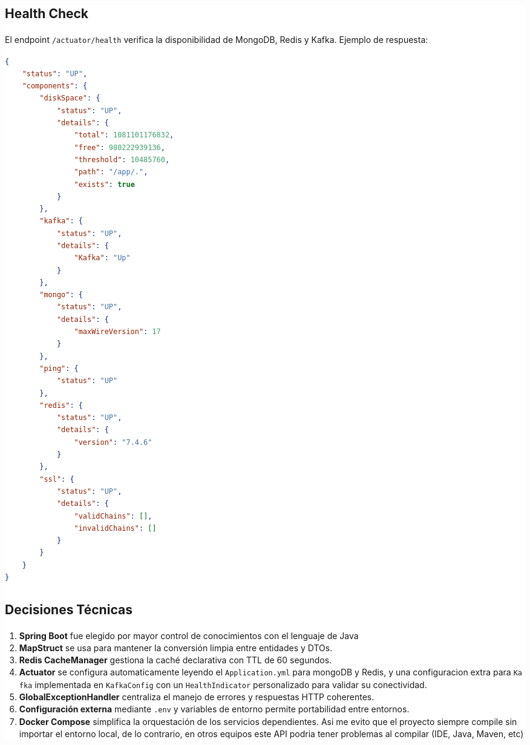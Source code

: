 ## Health Check
El endpoint `/actuator/health` verifica la disponibilidad de MongoDB, Redis y Kafka. Ejemplo de respuesta:
```json 
{
    "status": "UP",
    "components": {
        "diskSpace": {
            "status": "UP",
            "details": {
                "total": 1081101176832,
                "free": 980222939136,
                "threshold": 10485760,
                "path": "/app/.",
                "exists": true
            }
        },
        "kafka": {
            "status": "UP",
            "details": {
                "Kafka": "Up"
            }
        },
        "mongo": {
            "status": "UP",
            "details": {
                "maxWireVersion": 17
            }
        },
        "ping": {
            "status": "UP"
        },
        "redis": {
            "status": "UP",
            "details": {
                "version": "7.4.6"
            }
        },
        "ssl": {
            "status": "UP",
            "details": {
                "validChains": [],
                "invalidChains": []
            }
        }
    }
}
``` 

## Decisiones Técnicas
1. **Spring Boot** fue elegido por mayor control de conocimientos con el lenguaje de Java
2. **MapStruct** se usa para mantener la conversión limpia entre entidades y DTOs.
3. **Redis CacheManager** gestiona la caché declarativa con TTL de 60 segundos.
4. **Actuator** se configura automaticamente leyendo el `Application.yml` para mongoDB y Redis, y una configuracion extra para `Kafka` implementada en `KafkaConfig`  con un `HealthIndicator` personalizado para validar su conectividad.
5. **GlobalExceptionHandler** centraliza el manejo de errores y respuestas HTTP coherentes.
6. **Configuración externa** mediante `.env` y variables de entorno permite portabilidad entre entornos.
7. **Docker Compose** simplifica la orquestación de los servicios dependientes. Asi me evito que el proyecto siempre compile sin importar el entorno local, de lo contrario, en otros equipos este API podria tener problemas al compilar (IDE, Java, Maven, etc)